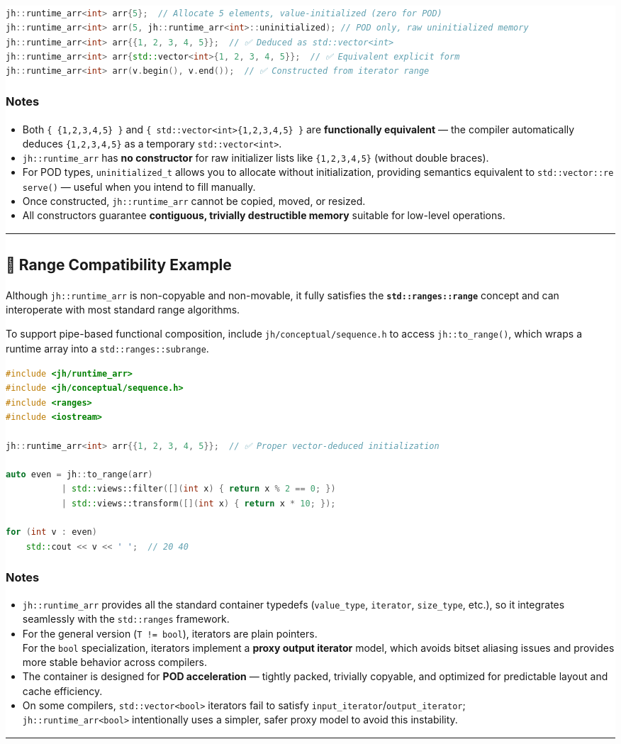```cpp
jh::runtime_arr<int> arr{5};  // Allocate 5 elements, value-initialized (zero for POD)
jh::runtime_arr<int> arr(5, jh::runtime_arr<int>::uninitialized); // POD only, raw uninitialized memory
jh::runtime_arr<int> arr{{1, 2, 3, 4, 5}};  // ✅ Deduced as std::vector<int>
jh::runtime_arr<int> arr{std::vector<int>{1, 2, 3, 4, 5}};  // ✅ Equivalent explicit form
jh::runtime_arr<int> arr(v.begin(), v.end());  // ✅ Constructed from iterator range
```

### Notes

* Both `{ {1,2,3,4,5} }` and `{ std::vector<int>{1,2,3,4,5} }` are **functionally equivalent** —
  the compiler automatically deduces `{1,2,3,4,5}` as a temporary `std::vector<int>`.  
* `jh::runtime_arr` has **no constructor** for raw initializer lists like `{1,2,3,4,5}` (without double braces).  
* For POD types, `uninitialized_t` allows you to allocate without initialization,
  providing semantics equivalent to `std::vector::reserve()` — useful when you intend to fill manually.  
* Once constructed, `jh::runtime_arr` cannot be copied, moved, or resized.  
* All constructors guarantee **contiguous, trivially destructible memory** suitable for low-level operations.  

---

## 🔹 Range Compatibility Example

Although `jh::runtime_arr` is non-copyable and non-movable, it fully satisfies
the **`std::ranges::range`** concept and can interoperate with most standard range algorithms.  

To support pipe-based functional composition, include `jh/conceptual/sequence.h`
to access `jh::to_range()`, which wraps a runtime array into a `std::ranges::subrange`.

```cpp
#include <jh/runtime_arr>
#include <jh/conceptual/sequence.h>
#include <ranges>
#include <iostream>

jh::runtime_arr<int> arr{{1, 2, 3, 4, 5}};  // ✅ Proper vector-deduced initialization

auto even = jh::to_range(arr)
           | std::views::filter([](int x) { return x % 2 == 0; })
           | std::views::transform([](int x) { return x * 10; });

for (int v : even)
    std::cout << v << ' ';  // 20 40
```

### Notes

* `jh::runtime_arr` provides all the standard container typedefs (`value_type`, `iterator`, `size_type`, etc.),
  so it integrates seamlessly with the `std::ranges` framework.  
* For the general version (`T != bool`), iterators are plain pointers.  
  For the `bool` specialization, iterators implement a **proxy output iterator** model,
  which avoids bitset aliasing issues and provides more stable behavior across compilers.  
* The container is designed for **POD acceleration** — tightly packed, trivially copyable, and
  optimized for predictable layout and cache efficiency.  
* On some compilers, `std::vector<bool>` iterators fail to satisfy `input_iterator`/`output_iterator`;  
  `jh::runtime_arr<bool>` intentionally uses a simpler, safer proxy model to avoid this instability.

---